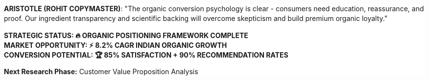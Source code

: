 **ARISTOTLE (ROHIT COPYMASTER)**: "The organic conversion psychology is clear - consumers need education, reassurance, and proof. Our ingredient transparency and scientific backing will overcome skepticism and build premium organic loyalty."

**STRATEGIC STATUS: 🔥 ORGANIC POSITIONING FRAMEWORK COMPLETE**  
**MARKET OPPORTUNITY: ⚡ 8.2% CAGR INDIAN ORGANIC GROWTH**  
**CONVERSION POTENTIAL: 🏆 85% SATISFACTION + 90% RECOMMENDATION RATES**

**Next Research Phase:** Customer Value Proposition Analysis
